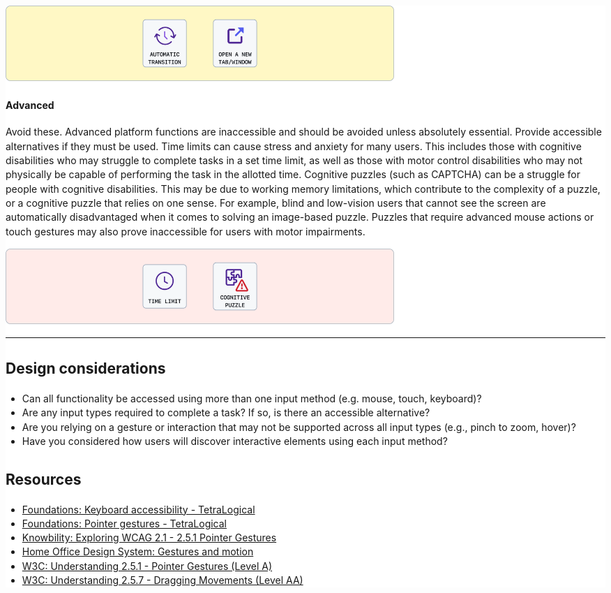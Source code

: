 <img src="Images/Platform-specialized-resize.png" alt="Two squares showing platform function gesture types against a yellow background. Each has an illustration previously described in the main illustration. From left to right, the annotations are: automatic transition and open a new tab window." width="557">


#### Advanced

Avoid these. Advanced platform functions are inaccessible and should be avoided unless absolutely essential. Provide accessible alternatives if they must be used.
Time limits can cause stress and anxiety for many users. This includes those with cognitive disabilities who may struggle to complete tasks in a set time limit, as well as those with motor control disabilities who may not physically be capable of performing the task in the allotted time. 
Cognitive puzzles (such as CAPTCHA) can be a struggle for people with cognitive disabilities. This may be due to working memory limitations, which contribute to the complexity of a puzzle, or a cognitive puzzle that relies on one sense. For example, blind and low-vision users that cannot see the screen are automatically disadvantaged when it comes to solving an image-based puzzle. Puzzles that require advanced mouse actions or touch gestures may also prove inaccessible for users with motor impairments.

<img src="Images/Platform-advanced-resize.png" alt="Two squares showing platform function gesture types against a red background. Each has an illustration previously described in the main illustration. From left to right, the annotations are: time limit and cognitive puzzle." width="557">


---

## Design considerations

- Can all functionality be accessed using more than one input method (e.g. mouse, touch, keyboard)?
- Are any input types required to complete a task? If so, is there an accessible alternative?
- Are you relying on a gesture or interaction that may not be supported across all input types (e.g., pinch to zoom, hover)?
- Have you considered how users will discover interactive elements using each input method?

## Resources

- ​[Foundations: Keyboard accessibility - TetraLogical](https://tetralogical.com/blog/2025/05/09/foundations-keyboard-accessibility/)
- [Foundations: Pointer gestures - TetraLogical](https://tetralogical.com/blog/2023/03/17/foundations-pointer-gestures/)
- [Knowbility: Exploring WCAG 2.1 - 2.5.1 Pointer Gestures](https://knowbility.org/blog/2018/WCAG21-251PointerGestures)
- [Home Office Design System: Gestures and motion](https://design.homeoffice.gov.uk/accessibility/gestures-and-motion)
- [W3C: Understanding 2.5.1 - Pointer Gestures (Level A)](https://www.w3.org/WAI/WCAG21/Understanding/pointer-gestures.html)
- [W3C: Understanding 2.5.7 - Dragging Movements (Level AA)](https://www.w3.org/WAI/WCAG22/Understanding/dragging-movements)
